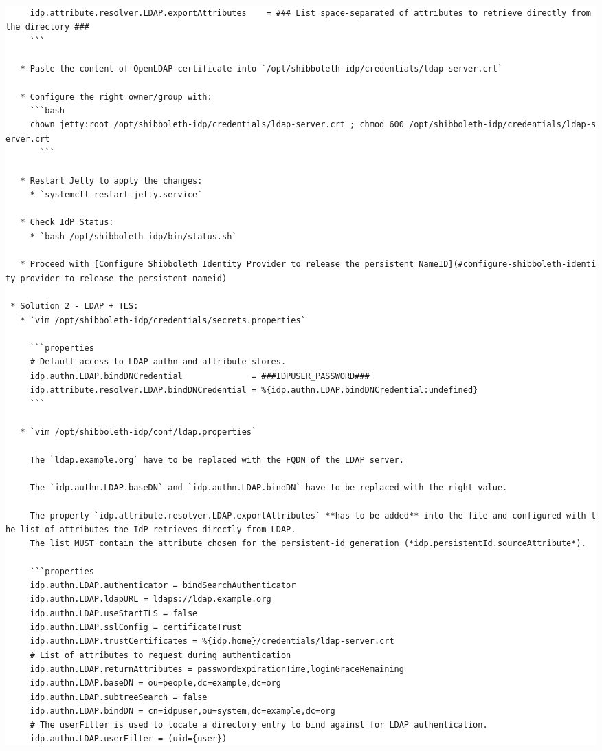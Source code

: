          idp.attribute.resolver.LDAP.exportAttributes    = ### List space-separated of attributes to retrieve directly from the directory ###
         ```

       * Paste the content of OpenLDAP certificate into `/opt/shibboleth-idp/credentials/ldap-server.crt`

       * Configure the right owner/group with:
         ```bash
         chown jetty:root /opt/shibboleth-idp/credentials/ldap-server.crt ; chmod 600 /opt/shibboleth-idp/credentials/ldap-server.crt
	       ```

       * Restart Jetty to apply the changes:
         * `systemctl restart jetty.service`

       * Check IdP Status:
         * `bash /opt/shibboleth-idp/bin/status.sh`
         
       * Proceed with [Configure Shibboleth Identity Provider to release the persistent NameID](#configure-shibboleth-identity-provider-to-release-the-persistent-nameid)

     * Solution 2 - LDAP + TLS:
       * `vim /opt/shibboleth-idp/credentials/secrets.properties`
         
         ```properties
         # Default access to LDAP authn and attribute stores. 
         idp.authn.LDAP.bindDNCredential              = ###IDPUSER_PASSWORD###
         idp.attribute.resolver.LDAP.bindDNCredential = %{idp.authn.LDAP.bindDNCredential:undefined}
         ```
         
       * `vim /opt/shibboleth-idp/conf/ldap.properties`

         The `ldap.example.org` have to be replaced with the FQDN of the LDAP server.

         The `idp.authn.LDAP.baseDN` and `idp.authn.LDAP.bindDN` have to be replaced with the right value.

         The property `idp.attribute.resolver.LDAP.exportAttributes` **has to be added** into the file and configured with the list of attributes the IdP retrieves directly from LDAP. 
         The list MUST contain the attribute chosen for the persistent-id generation (*idp.persistentId.sourceAttribute*).

         ```properties
         idp.authn.LDAP.authenticator = bindSearchAuthenticator
         idp.authn.LDAP.ldapURL = ldaps://ldap.example.org
         idp.authn.LDAP.useStartTLS = false
         idp.authn.LDAP.sslConfig = certificateTrust
         idp.authn.LDAP.trustCertificates = %{idp.home}/credentials/ldap-server.crt
         # List of attributes to request during authentication
         idp.authn.LDAP.returnAttributes = passwordExpirationTime,loginGraceRemaining
         idp.authn.LDAP.baseDN = ou=people,dc=example,dc=org
         idp.authn.LDAP.subtreeSearch = false
         idp.authn.LDAP.bindDN = cn=idpuser,ou=system,dc=example,dc=org
         # The userFilter is used to locate a directory entry to bind against for LDAP authentication.
         idp.authn.LDAP.userFilter = (uid={user})
